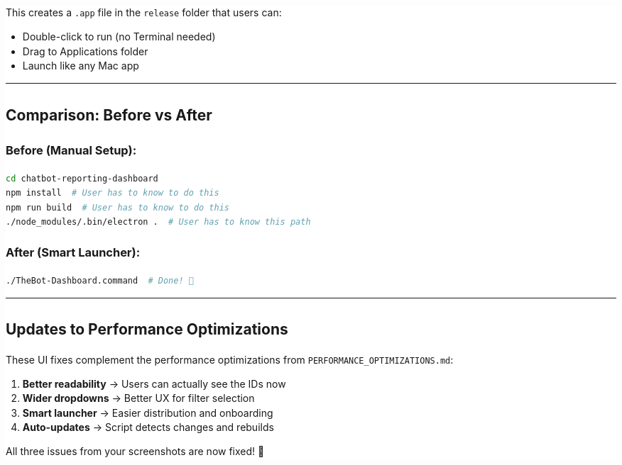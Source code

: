 This creates a `.app` file in the `release` folder that users can:
- Double-click to run (no Terminal needed)
- Drag to Applications folder
- Launch like any Mac app

---

## Comparison: Before vs After

### Before (Manual Setup):
```bash
cd chatbot-reporting-dashboard
npm install  # User has to know to do this
npm run build  # User has to know to do this
./node_modules/.bin/electron .  # User has to know this path
```

### After (Smart Launcher):
```bash
./TheBot-Dashboard.command  # Done! 🎉
```

---

## Updates to Performance Optimizations

These UI fixes complement the performance optimizations from `PERFORMANCE_OPTIMIZATIONS.md`:

1. **Better readability** → Users can actually see the IDs now
2. **Wider dropdowns** → Better UX for filter selection  
3. **Smart launcher** → Easier distribution and onboarding
4. **Auto-updates** → Script detects changes and rebuilds

All three issues from your screenshots are now fixed! 🎊


